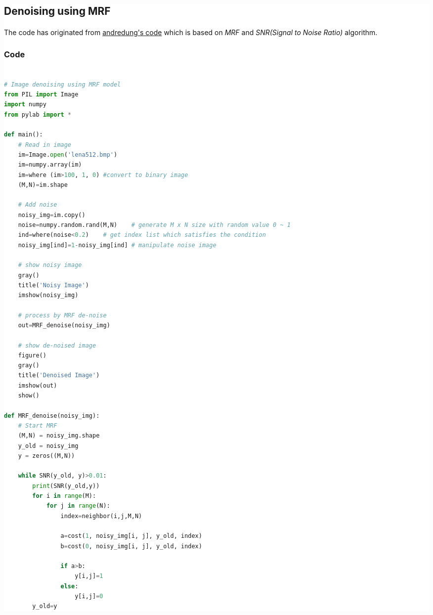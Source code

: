 
## Denoising using MRF 

The code has originated from [andredung's code](https://github.com/andreydung/MRF) which is based on *MRF* and 
*SNR(Signal to Noise Ratio)* algorithm.

### Code
```python

# Image denoising using MRF model
from PIL import Image
import numpy
from pylab import *

def main():
	# Read in image
	im=Image.open('lena512.bmp')
	im=numpy.array(im)
	im=where (im>100, 1, 0) #convert to binary image
	(M,N)=im.shape

	# Add noise
	noisy_img=im.copy()
	noise=numpy.random.rand(M,N)	# generate M x N size with random value 0 ~ 1
	ind=where(noise<0.2)	# get index list which satisfies the condition
	noisy_img[ind]=1-noisy_img[ind]	# manipulate noise image

	# show noisy image
	gray()
	title('Noisy Image')
	imshow(noisy_img)

	# process by MRF de-noise
	out=MRF_denoise(noisy_img)

	# show de-noised image
	figure()		
	gray()
	title('Denoised Image')
	imshow(out)
	show()

def MRF_denoise(noisy_img):
	# Start MRF	
	(M,N) = noisy_img.shape
	y_old = noisy_img
	y = zeros((M,N))

	while SNR(y_old, y)>0.01:
		print(SNR(y_old,y))
		for i in range(M):
			for j in range(N):
				index=neighbor(i,j,M,N)
				
				a=cost(1, noisy_img[i, j], y_old, index)
				b=cost(0, noisy_img[i, j], y_old, index)

				if a>b:
					y[i,j]=1
				else:
					y[i,j]=0
		y_old=y
```